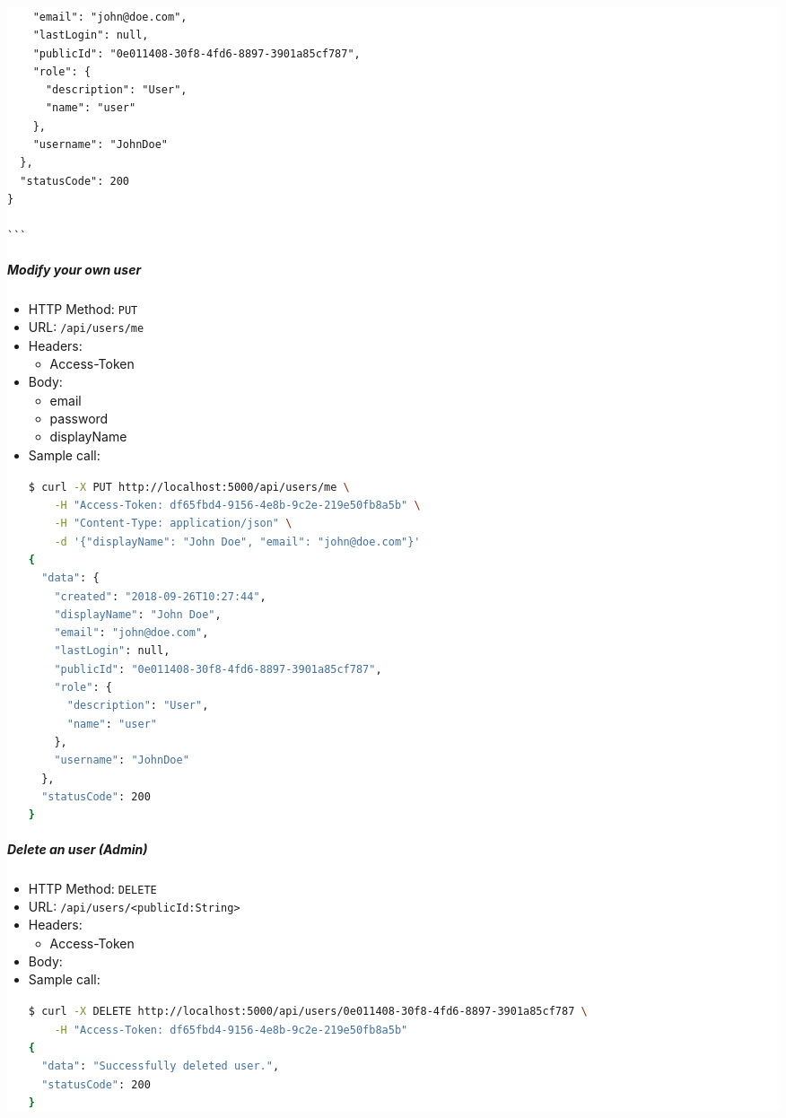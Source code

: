         "email": "john@doe.com", 
        "lastLogin": null, 
        "publicId": "0e011408-30f8-4fd6-8897-3901a85cf787", 
        "role": {
          "description": "User", 
          "name": "user"
        }, 
        "username": "JohnDoe"
      }, 
      "statusCode": 200
    }

    ```

##### Modify your own user
* HTTP Method: `PUT`
* URL: `/api/users/me`
* Headers:
  * Access-Token
* Body:
  * email
  * password
  * displayName
* Sample call:
    ```bash
    $ curl -X PUT http://localhost:5000/api/users/me \
        -H "Access-Token: df65fbd4-9156-4e8b-9c2e-219e50fb8a5b" \
        -H "Content-Type: application/json" \
        -d '{"displayName": "John Doe", "email": "john@doe.com"}'
    {
      "data": {
        "created": "2018-09-26T10:27:44", 
        "displayName": "John Doe", 
        "email": "john@doe.com", 
        "lastLogin": null, 
        "publicId": "0e011408-30f8-4fd6-8897-3901a85cf787", 
        "role": {
          "description": "User", 
          "name": "user"
        }, 
        "username": "JohnDoe"
      }, 
      "statusCode": 200
    }
    ```

##### Delete an user (Admin)
* HTTP Method: `DELETE`
* URL: `/api/users/<publicId:String>`
* Headers:
  * Access-Token
* Body:
* Sample call:
    ```bash
    $ curl -X DELETE http://localhost:5000/api/users/0e011408-30f8-4fd6-8897-3901a85cf787 \
        -H "Access-Token: df65fbd4-9156-4e8b-9c2e-219e50fb8a5b"
    {
      "data": "Successfully deleted user.", 
      "statusCode": 200
    }
    ```
